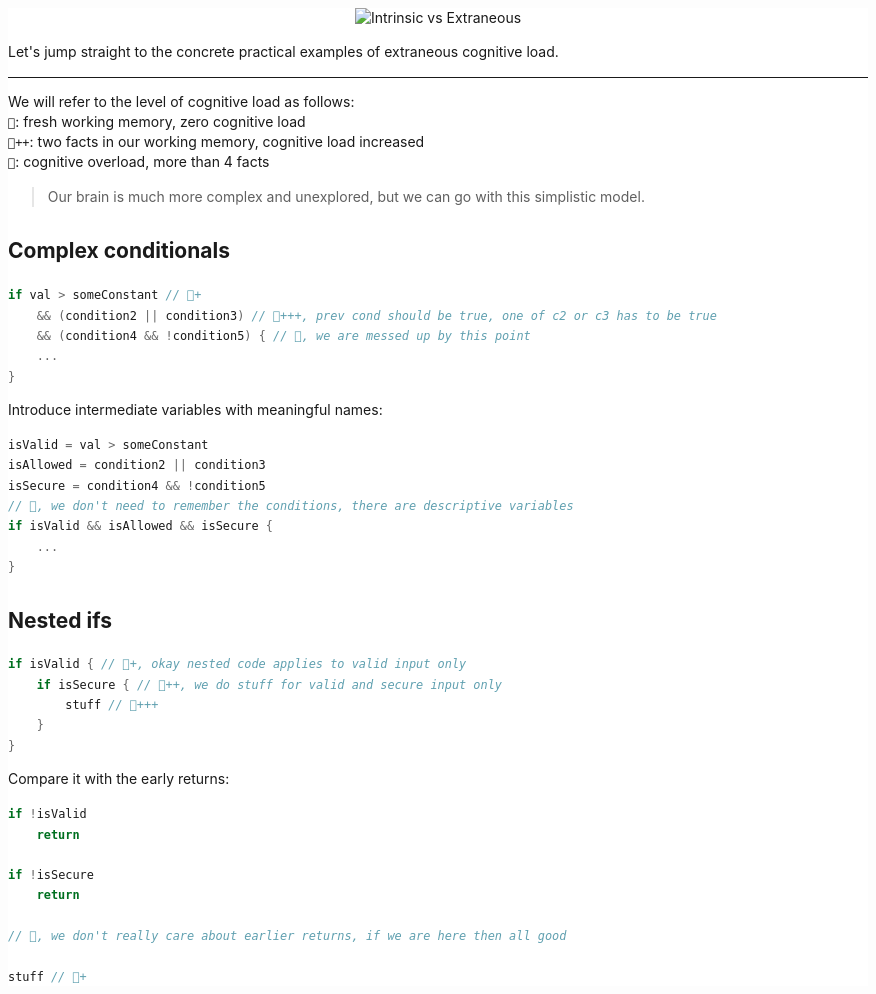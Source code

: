 <div align="center">
  <img src="/img/smartauthorv14thanksmari.png" alt="Intrinsic vs Extraneous" width="600">
</div>

Let's jump straight to the concrete practical examples of extraneous cognitive load.

---

We will refer to the level of cognitive load as follows:  
`🧠`: fresh working memory, zero cognitive load  
`🧠++`: two facts in our working memory, cognitive load increased  
`🤯`: cognitive overload, more than 4 facts  

> Our brain is much more complex and unexplored, but we can go with this simplistic model.

## Complex conditionals 
```go
if val > someConstant // 🧠+
    && (condition2 || condition3) // 🧠+++, prev cond should be true, one of c2 or c3 has to be true
    && (condition4 && !condition5) { // 🤯, we are messed up by this point
    ...
}
```

Introduce intermediate variables with meaningful names:
```go
isValid = val > someConstant
isAllowed = condition2 || condition3
isSecure = condition4 && !condition5 
// 🧠, we don't need to remember the conditions, there are descriptive variables
if isValid && isAllowed && isSecure {
    ...
}
```

## Nested ifs
```go
if isValid { // 🧠+, okay nested code applies to valid input only
    if isSecure { // 🧠++, we do stuff for valid and secure input only
        stuff // 🧠+++
    }
} 
```

Compare it with the early returns:
```go
if !isValid
    return
 
if !isSecure
    return

// 🧠, we don't really care about earlier returns, if we are here then all good

stuff // 🧠+
```
